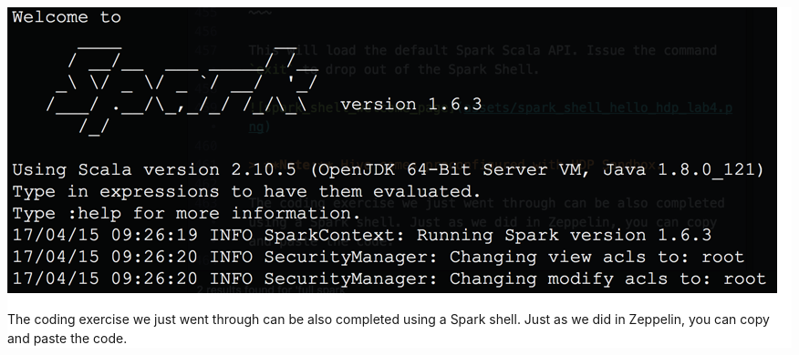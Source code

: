 ![spark_shell_welcome_page](assets/spark_shell_hello_hdp_lab4.png)

The coding exercise we just went through can be also completed using a Spark shell. Just as we did in Zeppelin, you can copy and paste the code.
